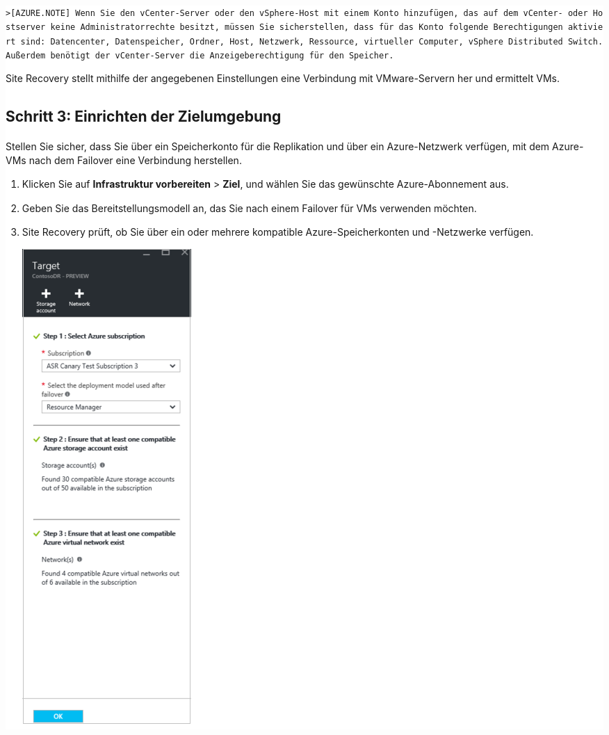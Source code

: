 	>[AZURE.NOTE] Wenn Sie den vCenter-Server oder den vSphere-Host mit einem Konto hinzufügen, das auf dem vCenter- oder Hostserver keine Administratorrechte besitzt, müssen Sie sicherstellen, dass für das Konto folgende Berechtigungen aktiviert sind: Datencenter, Datenspeicher, Ordner, Host, Netzwerk, Ressource, virtueller Computer, vSphere Distributed Switch. Außerdem benötigt der vCenter-Server die Anzeigeberechtigung für den Speicher.

Site Recovery stellt mithilfe der angegebenen Einstellungen eine Verbindung mit VMware-Servern her und ermittelt VMs.

## Schritt 3: Einrichten der Zielumgebung

Stellen Sie sicher, dass Sie über ein Speicherkonto für die Replikation und über ein Azure-Netzwerk verfügen, mit dem Azure-VMs nach dem Failover eine Verbindung herstellen.

1.	Klicken Sie auf **Infrastruktur vorbereiten** > **Ziel**, und wählen Sie das gewünschte Azure-Abonnement aus.
2.	Geben Sie das Bereitstellungsmodell an, das Sie nach einem Failover für VMs verwenden möchten.
3.	Site Recovery prüft, ob Sie über ein oder mehrere kompatible Azure-Speicherkonten und -Netzwerke verfügen.

	![Ziel](./media/site-recovery-vmware-to-azure/gs-target.png)
